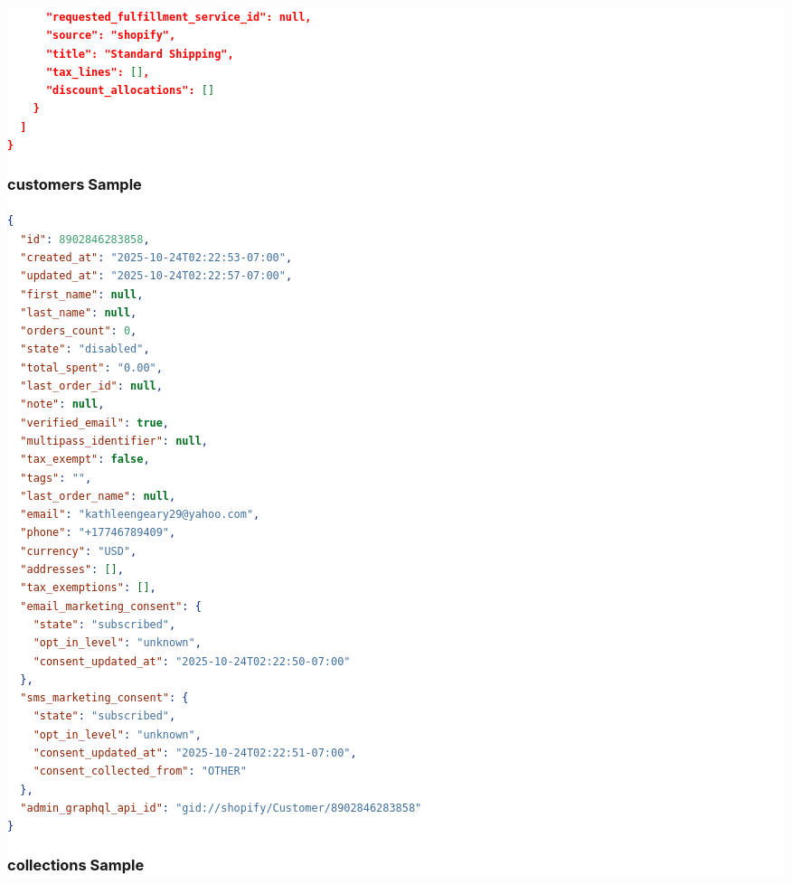 ```json
      "requested_fulfillment_service_id": null,
      "source": "shopify",
      "title": "Standard Shipping",
      "tax_lines": [],
      "discount_allocations": []
    }
  ]
}
```

### customers Sample

```json
{
  "id": 8902846283858,
  "created_at": "2025-10-24T02:22:53-07:00",
  "updated_at": "2025-10-24T02:22:57-07:00",
  "first_name": null,
  "last_name": null,
  "orders_count": 0,
  "state": "disabled",
  "total_spent": "0.00",
  "last_order_id": null,
  "note": null,
  "verified_email": true,
  "multipass_identifier": null,
  "tax_exempt": false,
  "tags": "",
  "last_order_name": null,
  "email": "kathleengeary29@yahoo.com",
  "phone": "+17746789409",
  "currency": "USD",
  "addresses": [],
  "tax_exemptions": [],
  "email_marketing_consent": {
    "state": "subscribed",
    "opt_in_level": "unknown",
    "consent_updated_at": "2025-10-24T02:22:50-07:00"
  },
  "sms_marketing_consent": {
    "state": "subscribed",
    "opt_in_level": "unknown",
    "consent_updated_at": "2025-10-24T02:22:51-07:00",
    "consent_collected_from": "OTHER"
  },
  "admin_graphql_api_id": "gid://shopify/Customer/8902846283858"
}
```

### collections Sample
